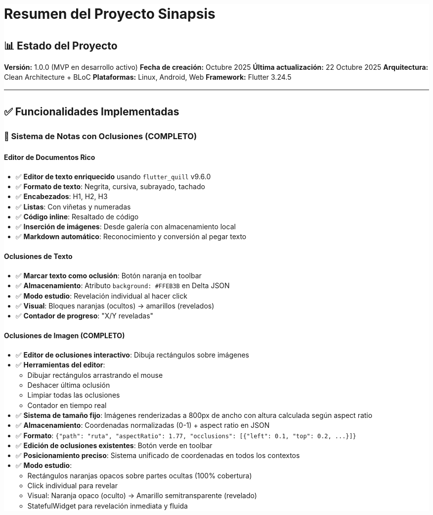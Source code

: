 # Resumen del Proyecto Sinapsis

## 📊 Estado del Proyecto

**Versión:** 1.0.0 (MVP en desarrollo activo)
**Fecha de creación:** Octubre 2025
**Última actualización:** 22 Octubre 2025
**Arquitectura:** Clean Architecture + BLoC
**Plataformas:** Linux, Android, Web
**Framework:** Flutter 3.24.5

---

## ✅ Funcionalidades Implementadas

### 🎯 Sistema de Notas con Oclusiones (COMPLETO)

#### Editor de Documentos Rico
- ✅ **Editor de texto enriquecido** usando `flutter_quill` v9.6.0
- ✅ **Formato de texto**: Negrita, cursiva, subrayado, tachado
- ✅ **Encabezados**: H1, H2, H3
- ✅ **Listas**: Con viñetas y numeradas
- ✅ **Código inline**: Resaltado de código
- ✅ **Inserción de imágenes**: Desde galería con almacenamiento local
- ✅ **Markdown automático**: Reconocimiento y conversión al pegar texto

#### Oclusiones de Texto
- ✅ **Marcar texto como oclusión**: Botón naranja en toolbar
- ✅ **Almacenamiento**: Atributo `background: #FFEB3B` en Delta JSON
- ✅ **Modo estudio**: Revelación individual al hacer click
- ✅ **Visual**: Bloques naranjas (ocultos) → amarillos (revelados)
- ✅ **Contador de progreso**: "X/Y reveladas"

#### Oclusiones de Imagen (COMPLETO)
- ✅ **Editor de oclusiones interactivo**: Dibuja rectángulos sobre imágenes
- ✅ **Herramientas del editor**:
  - Dibujar rectángulos arrastrando el mouse
  - Deshacer última oclusión
  - Limpiar todas las oclusiones
  - Contador en tiempo real
- ✅ **Sistema de tamaño fijo**: Imágenes renderizadas a 800px de ancho con altura calculada según aspect ratio
- ✅ **Almacenamiento**: Coordenadas normalizadas (0-1) + aspect ratio en JSON
- ✅ **Formato**: `{"path": "ruta", "aspectRatio": 1.77, "occlusions": [{"left": 0.1, "top": 0.2, ...}]}`
- ✅ **Edición de oclusiones existentes**: Botón verde en toolbar
- ✅ **Posicionamiento preciso**: Sistema unificado de coordenadas en todos los contextos
- ✅ **Modo estudio**:
  - Rectángulos naranjas opacos sobre partes ocultas (100% cobertura)
  - Click individual para revelar
  - Visual: Naranja opaco (oculto) → Amarillo semitransparente (revelado)
  - StatefulWidget para revelación inmediata y fluida
